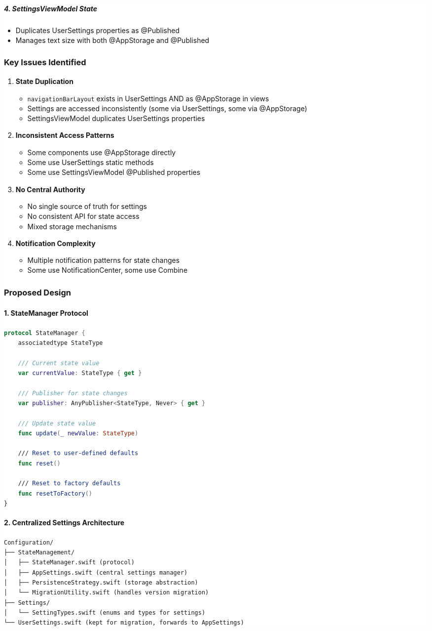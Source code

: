 ##### 4. SettingsViewModel State
- Duplicates UserSettings properties as @Published
- Manages text size with both @AppStorage and @Published

### Key Issues Identified

1. **State Duplication**
   - `navigationBarLayout` exists in UserSettings AND as @AppStorage in views
   - Settings are accessed inconsistently (some via UserSettings, some via @AppStorage)
   - SettingsViewModel duplicates UserSettings properties

2. **Inconsistent Access Patterns**
   - Some components use @AppStorage directly
   - Some use UserSettings static methods
   - Some use SettingsViewModel @Published properties

3. **No Central Authority**
   - No single source of truth for settings
   - No consistent API for state access
   - Mixed storage mechanisms

4. **Notification Complexity**
   - Multiple notification patterns for state changes
   - Some use NotificationCenter, some use Combine

### Proposed Design

#### 1. StateManager Protocol
```swift
protocol StateManager {
    associatedtype StateType
    
    /// Current state value
    var currentValue: StateType { get }
    
    /// Publisher for state changes
    var publisher: AnyPublisher<StateType, Never> { get }
    
    /// Update state value
    func update(_ newValue: StateType)
    
    /// Reset to user-defined defaults
    func reset()
    
    /// Reset to factory defaults
    func resetToFactory()
}
```

#### 2. Centralized Settings Architecture

```
Configuration/
├── StateManagement/
│   ├── StateManager.swift (protocol)
│   ├── AppSettings.swift (central settings manager)
│   ├── PersistenceStrategy.swift (storage abstraction)
│   └── MigrationUtility.swift (handles version migration)
├── Settings/
│   └── SettingTypes.swift (enums and types for settings)
└── UserSettings.swift (kept for migration, forwards to AppSettings)
```
